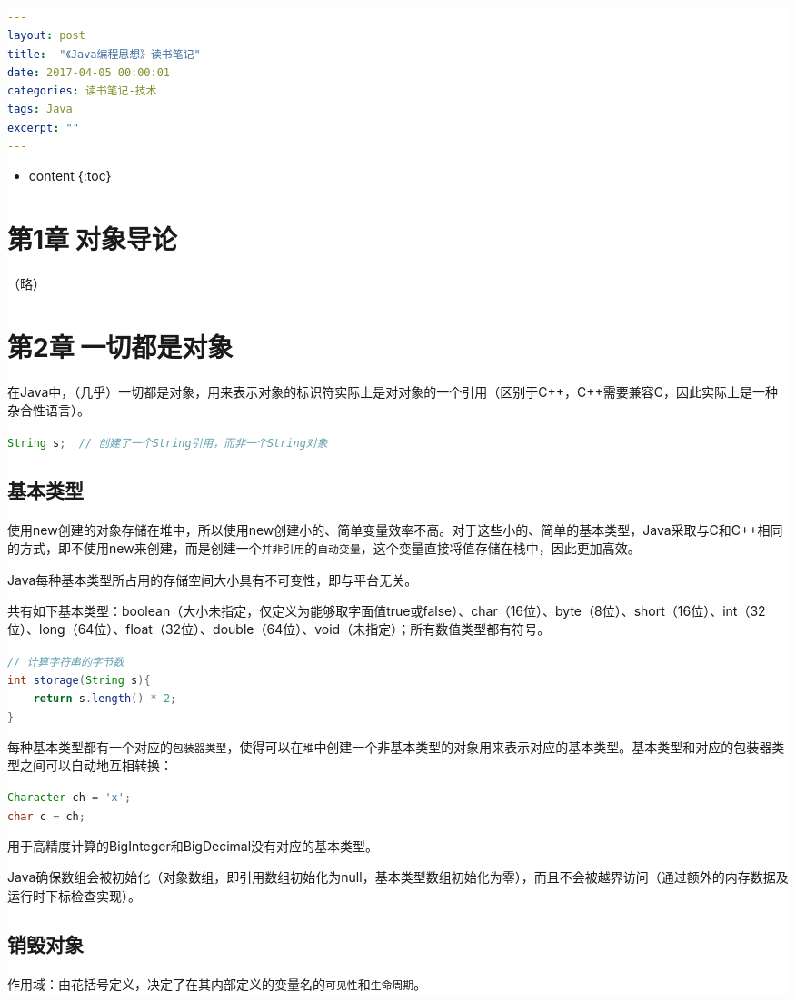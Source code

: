 ```yaml
---
layout: post
title:  "《Java编程思想》读书笔记"
date: 2017-04-05 00:00:01
categories: 读书笔记-技术
tags: Java
excerpt: ""
---
```


* content
{:toc}


# 第1章 对象导论
（略）

# 第2章 一切都是对象
在Java中，（几乎）一切都是对象，用来表示对象的标识符实际上是对对象的一个引用（区别于C++，C++需要兼容C，因此实际上是一种杂合性语言）。
```java
String s;  // 创建了一个String引用，而非一个String对象
```

## 基本类型
使用new创建的对象存储在堆中，所以使用new创建小的、简单变量效率不高。对于这些小的、简单的基本类型，Java采取与C和C++相同的方式，即不使用new来创建，而是创建一个`并非引用`的`自动变量`，这个变量直接将值存储在栈中，因此更加高效。

Java每种基本类型所占用的存储空间大小具有不可变性，即与平台无关。

共有如下基本类型：boolean（大小未指定，仅定义为能够取字面值true或false）、char（16位）、byte（8位）、short（16位）、int（32位）、long（64位）、float（32位）、double（64位）、void（未指定）；所有数值类型都有符号。

```java
// 计算字符串的字节数
int storage(String s){
    return s.length() * 2;
}
```

每种基本类型都有一个对应的`包装器类型`，使得可以在`堆`中创建一个非基本类型的对象用来表示对应的基本类型。基本类型和对应的包装器类型之间可以自动地互相转换：
```java
Character ch = 'x';
char c = ch;
```

用于高精度计算的BigInteger和BigDecimal没有对应的基本类型。

Java确保数组会被初始化（对象数组，即引用数组初始化为null，基本类型数组初始化为零），而且不会被越界访问（通过额外的内存数据及运行时下标检查实现）。

## 销毁对象
作用域：由花括号定义，决定了在其内部定义的变量名的`可见性`和`生命周期`。
